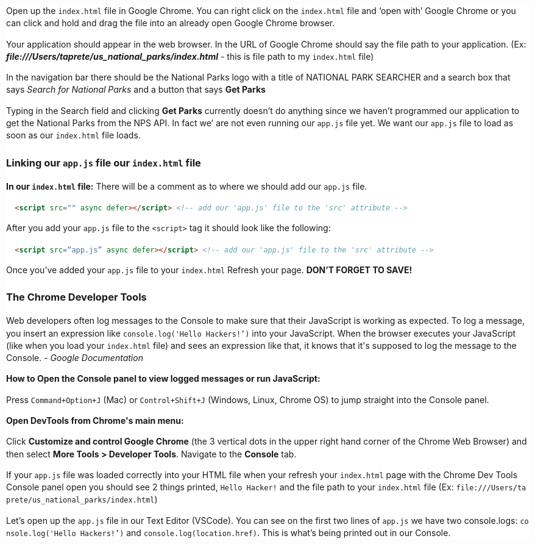 Open up the `index.html` file in Google Chrome. You can right click on the `index.html` file and ‘open with’ Google Chrome or you can click and hold and drag the file into an already open Google Chrome browser.

Your application should appear in the web browser. In the URL of Google Chrome should say the file path to your application. (Ex: **_file:///Users/taprete/us_national_parks/index.html_** - this is file path to my `index.html` file)

In the navigation bar there should be the National Parks logo with a title of NATIONAL PARK SEARCHER and a search box that says *Search for National Parks* and a button that says **Get Parks**

Typing in the Search field and clicking **Get Parks** currently doesn’t do anything since we haven’t programmed our application to get the National Parks from the NPS API. In fact we’ are not even running our `app.js` file yet. We want our `app.js` file to load as soon as our `index.html` file loads.

### Linking our `app.js` file our `index.html` file

__In our `index.html` file:__
There will be a comment as to where we should add our `app.js` file.
```html
  <script src="" async defer></script> <!-- add our 'app.js' file to the 'src' attribute -->
```

After you add your `app.js` file to the `<script>` tag it should look like the following:
```html
  <script src=“app.js” async defer></script> <!-- add our 'app.js' file to the 'src' attribute -->
```

Once you’ve added your `app.js` file to your `index.html` Refresh your page. __DON’T FORGET TO SAVE!__

### The Chrome Developer Tools

Web developers often log messages to the Console to make sure that their JavaScript is working as expected. To log a message, you insert an expression like `console.log('Hello Hackers!’)` into your JavaScript. When the browser executes your JavaScript (like when you load your `index.html` file) and sees an expression like that, it knows that it's supposed to log the message to the Console. - _Google Documentation_

__How to Open the Console panel to view logged messages or run JavaScript:__

Press `Command+Option+J` (Mac) or `Control+Shift+J` (Windows, Linux, Chrome OS) to jump straight into the Console panel.

__Open DevTools from Chrome's main menu:__

Click __Customize and control Google Chrome__ (the 3 vertical dots in the upper right hand corner of the Chrome Web Browser) and then select __More Tools > Developer Tools__. Navigate to the __Console__ tab.

If your `app.js` file was loaded correctly into your HTML file when your refresh your `index.html` page with the Chrome Dev Tools Console panel open you should see 2 things printed, `Hello Hacker!` and the file path to your `index.html` file (Ex: `file:///Users/taprete/us_national_parks/index.html`)

Let’s open up the `app.js` file in our Text Editor (VSCode). You can see on the first two lines of `app.js` we have two console.logs: `console.log('Hello Hackers!’)` and `console.log(location.href)`. This is what’s being printed out in our Console.
